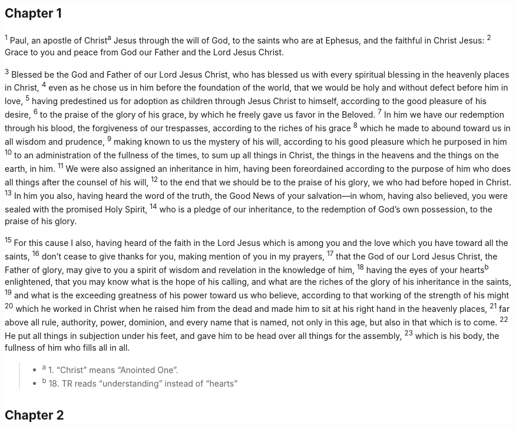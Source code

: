 ## Chapter 1

<sup>1</sup> Paul, an apostle of Christ<sup>a</sup> Jesus through the will of God, to the saints who are at Ephesus, and the faithful in Christ Jesus:
<sup>2</sup> Grace to you and peace from God our Father and the Lord Jesus Christ.

<sup>3</sup> Blessed be the God and Father of our Lord Jesus Christ, who has blessed us with every spiritual blessing in the heavenly places in Christ,
<sup>4</sup> even as he chose us in him before the foundation of the world, that we would be holy and without defect before him in love,
<sup>5</sup> having predestined us for adoption as children through Jesus Christ to himself, according to the good pleasure of his desire,
<sup>6</sup> to the praise of the glory of his grace, by which he freely gave us favor in the Beloved.
<sup>7</sup> In him we have our redemption through his blood, the forgiveness of our trespasses, according to the riches of his grace
<sup>8</sup> which he made to abound toward us in all wisdom and prudence,
<sup>9</sup> making known to us the mystery of his will, according to his good pleasure which he purposed in him
<sup>10</sup> to an administration of the fullness of the times, to sum up all things in Christ, the things in the heavens and the things on the earth, in him.
<sup>11</sup> We were also assigned an inheritance in him, having been foreordained according to the purpose of him who does all things after the counsel of his will,
<sup>12</sup> to the end that we should be to the praise of his glory, we who had before hoped in Christ.
<sup>13</sup> In him you also, having heard the word of the truth, the Good News of your salvation—in whom, having also believed, you were sealed with the promised Holy Spirit,
<sup>14</sup> who is a pledge of our inheritance, to the redemption of God’s own possession, to the praise of his glory.

<sup>15</sup> For this cause I also, having heard of the faith in the Lord Jesus which is among you and the love which you have toward all the saints,
<sup>16</sup> don’t cease to give thanks for you, making mention of you in my prayers,
<sup>17</sup> that the God of our Lord Jesus Christ, the Father of glory, may give to you a spirit of wisdom and revelation in the knowledge of him,
<sup>18</sup> having the eyes of your hearts<sup>b</sup> enlightened, that you may know what is the hope of his calling, and what are the riches of the glory of his inheritance in the saints,
<sup>19</sup> and what is the exceeding greatness of his power toward us who believe, according to that working of the strength of his might
<sup>20</sup> which he worked in Christ when he raised him from the dead and made him to sit at his right hand in the heavenly places,
<sup>21</sup> far above all rule, authority, power, dominion, and every name that is named, not only in this age, but also in that which is to come.
<sup>22</sup> He put all things in subjection under his feet, and gave him to be head over all things for the assembly,
<sup>23</sup> which is his body, the fullness of him who fills all in all.

> - <sup>a</sup> 1. “Christ” means “Anointed One”.
> - <sup>b</sup> 18. TR reads “understanding” instead of “hearts”

## Chapter 2
